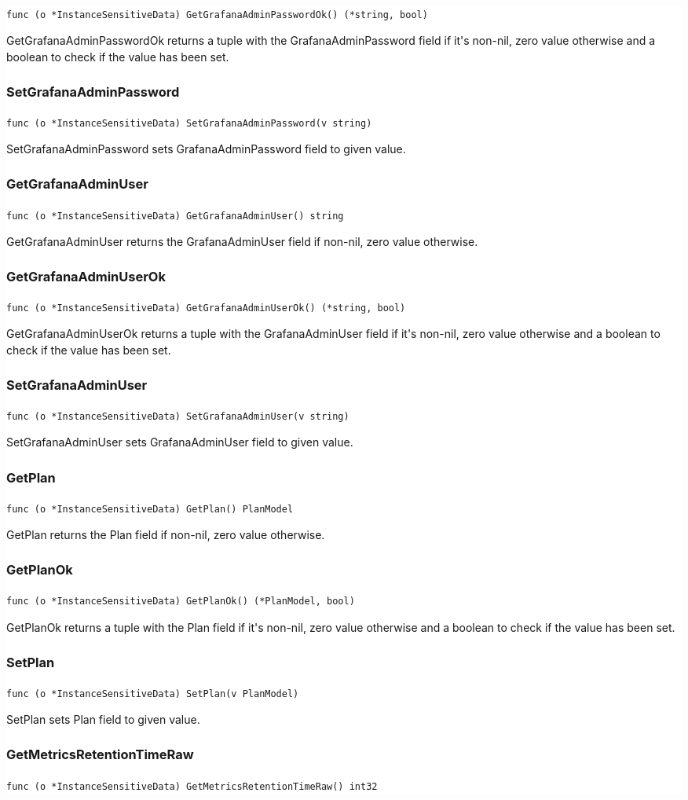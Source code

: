 `func (o *InstanceSensitiveData) GetGrafanaAdminPasswordOk() (*string, bool)`

GetGrafanaAdminPasswordOk returns a tuple with the GrafanaAdminPassword field if it's non-nil, zero value otherwise
and a boolean to check if the value has been set.

### SetGrafanaAdminPassword

`func (o *InstanceSensitiveData) SetGrafanaAdminPassword(v string)`

SetGrafanaAdminPassword sets GrafanaAdminPassword field to given value.


### GetGrafanaAdminUser

`func (o *InstanceSensitiveData) GetGrafanaAdminUser() string`

GetGrafanaAdminUser returns the GrafanaAdminUser field if non-nil, zero value otherwise.

### GetGrafanaAdminUserOk

`func (o *InstanceSensitiveData) GetGrafanaAdminUserOk() (*string, bool)`

GetGrafanaAdminUserOk returns a tuple with the GrafanaAdminUser field if it's non-nil, zero value otherwise
and a boolean to check if the value has been set.

### SetGrafanaAdminUser

`func (o *InstanceSensitiveData) SetGrafanaAdminUser(v string)`

SetGrafanaAdminUser sets GrafanaAdminUser field to given value.


### GetPlan

`func (o *InstanceSensitiveData) GetPlan() PlanModel`

GetPlan returns the Plan field if non-nil, zero value otherwise.

### GetPlanOk

`func (o *InstanceSensitiveData) GetPlanOk() (*PlanModel, bool)`

GetPlanOk returns a tuple with the Plan field if it's non-nil, zero value otherwise
and a boolean to check if the value has been set.

### SetPlan

`func (o *InstanceSensitiveData) SetPlan(v PlanModel)`

SetPlan sets Plan field to given value.


### GetMetricsRetentionTimeRaw

`func (o *InstanceSensitiveData) GetMetricsRetentionTimeRaw() int32`
